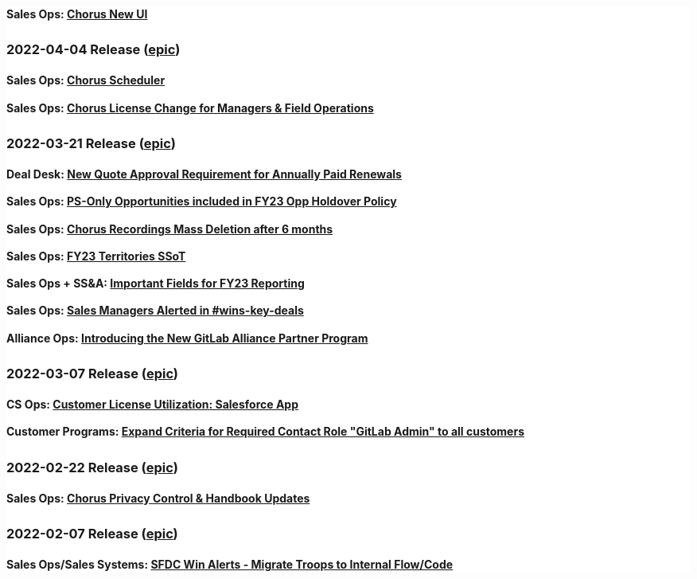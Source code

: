 **Sales Ops: [Chorus New UI](https://drive.google.com/file/d/1yjMFfyrTFp3uuTiIsYGmXpbgs2vsdg6c/view?usp=sharing)**

### 2022-04-04 Release ([epic](https://gitlab.com/groups/gitlab-com/sales-team/field-operations/-/epics/107))

**Sales Ops: [Chorus Scheduler](https://gitlab.com/gitlab-com/sales-team/field-operations/sales-operations/-/issues/2683#proposed-controls)**

**Sales Ops: [Chorus License Change for Managers & Field Operations](https://about.gitlab.com/handbook/sales/field-operations/sales-operations/go-to-market/chorus/#swim-lanes)**

### 2022-03-21 Release ([epic](https://gitlab.com/groups/gitlab-com/sales-team/field-operations/-/epics/100))

**Deal Desk: [New Quote Approval Requirement for Annually Paid Renewals](https://gitlab.com/gitlab-com/sales-team/field-operations/systems/-/issues/2460)**

**Sales Ops: [PS-Only Opportunities included in FY23 Opp Holdover Policy](https://about.gitlab.com/handbook/sales/field-operations/gtm-resources/rules-of-engagement/#opportunity-holdover-criteria)**

**Sales Ops: [Chorus Recordings Mass Deletion after 6 months](https://gitlab.com/gitlab-com/sales-team/field-operations/sales-operations/-/issues/2683#proposed-controls)**

**Sales Ops: [FY23 Territories SSoT](https://docs.google.com/document/d/1UaKPTQePAU1RxtGSVb-BujdKiPVoepevrRh8q5bvbBg/edit#heading=h.nlt1sjnkte3n)**

**Sales Ops + SS&A: [Important Fields for FY23 Reporting](https://gitlab.com/gitlab-com/sales-team/field-operations/analytics/-/issues/326)**

**Sales Ops: [Sales Managers Alerted in #wins-key-deals](https://gitlab.com/gitlab-com/sales-team/field-operations/systems/-/issues/2136)**

**Alliance Ops: [Introducing the New GitLab Alliance Partner Program](/handbook/alliances/)**

### 2022-03-07 Release ([epic](https://gitlab.com/groups/gitlab-com/sales-team/field-operations/-/epics/94))

**CS Ops: [Customer License Utilization: Salesforce App](https://about.gitlab.com/handbook/sales/field-operations/sales-systems/license-usage-app/)**

**Customer Programs: [Expand Criteria for Required Contact Role "GitLab Admin" to all customers](https://gitlab.com/gitlab-com/sales-team/field-operations/enablement/-/issues/1297)**


### 2022-02-22 Release ([epic](https://gitlab.com/groups/gitlab-com/sales-team/field-operations/-/epics/91))

**Sales Ops: [Chorus Privacy Control & Handbook Updates](https://gitlab.com/gitlab-com/sales-team/field-operations/sales-operations/-/issues/2683#note_820222936)**

### 2022-02-07 Release ([epic](https://gitlab.com/groups/gitlab-com/sales-team/field-operations/-/epics/88))

**Sales Ops/Sales Systems: [SFDC Win Alerts - Migrate Troops to Internal Flow/Code](https://gitlab.com/gitlab-com/sales-team/field-operations/systems/-/issues/2032)**
